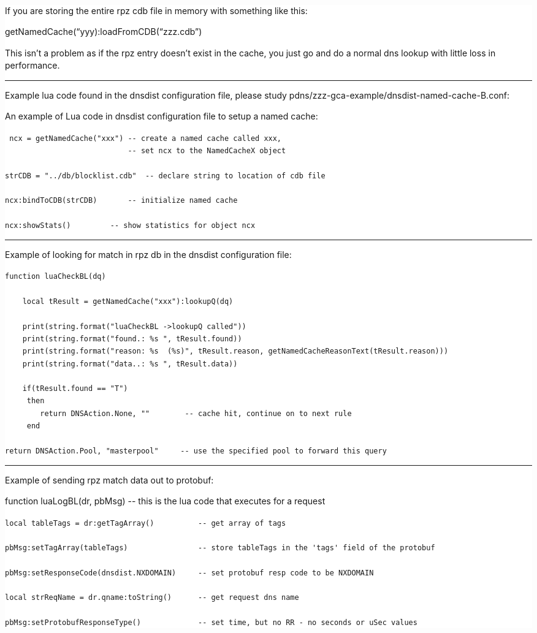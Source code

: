 If you are storing the entire rpz cdb file in memory with something like this:

getNamedCache(“yyy):loadFromCDB(“zzz.cdb”)

This isn’t a problem as if the rpz entry doesn’t exist in the cache, you just go and do a normal dns lookup with little loss in performance.

-----------

Example lua code found in the dnsdist configuration file,
please study pdns/zzz-gca-example/dnsdist-named-cache-B.conf:


An example of Lua code in dnsdist configuration file to setup a named cache:

     ncx = getNamedCache("xxx")	-- create a named cache called xxx,
						        -- set ncx to the NamedCacheX object

	strCDB = "../db/blocklist.cdb"	-- declare string to location of cdb file
						
    ncx:bindToCDB(strCDB)       -- initialize named cache

	ncx:showStats()			-- show statistics for object ncx
						
-----------


Example of looking for match in rpz db in the dnsdist configuration file:


    function luaCheckBL(dq)

        local tResult = getNamedCache("xxx"):lookupQ(dq)

        print(string.format("luaCheckBL ->lookupQ called"))
        print(string.format("found.: %s ", tResult.found))
        print(string.format("reason: %s  (%s)", tResult.reason, getNamedCacheReasonText(tResult.reason)))
        print(string.format("data..: %s ", tResult.data))

	    if(tResult.found == "T")
         then
            return DNSAction.None, ""        -- cache hit, continue on to next rule
         end

	return DNSAction.Pool, "masterpool"		-- use the specified pool to forward this query

-----------

Example of sending rpz match data out to protobuf:


function luaLogBL(dr, pbMsg)		            -- this is the lua code that executes for a request
              
    local tableTags = dr:getTagArray()	        -- get array of tags 

    pbMsg:setTagArray(tableTags)		        -- store tableTags in the 'tags' field of the protobuf
 
    pbMsg:setResponseCode(dnsdist.NXDOMAIN)     -- set protobuf resp code to be NXDOMAIN

    local strReqName = dr.qname:toString()	    -- get request dns name

    pbMsg:setProtobufResponseType()	   	        -- set time, but no RR - no seconds or uSec values

